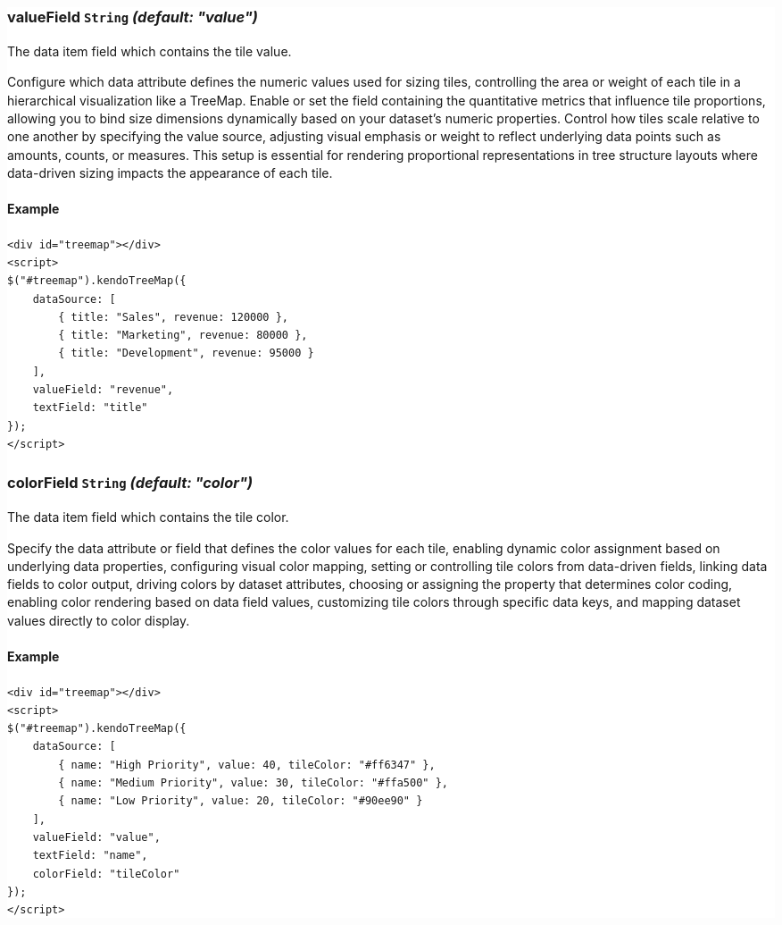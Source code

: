 ### valueField `String` *(default: "value")*

The data item field which contains the tile value.


<div class="meta-api-description">
Configure which data attribute defines the numeric values used for sizing tiles, controlling the area or weight of each tile in a hierarchical visualization like a TreeMap. Enable or set the field containing the quantitative metrics that influence tile proportions, allowing you to bind size dimensions dynamically based on your dataset’s numeric properties. Control how tiles scale relative to one another by specifying the value source, adjusting visual emphasis or weight to reflect underlying data points such as amounts, counts, or measures. This setup is essential for rendering proportional representations in tree structure layouts where data-driven sizing impacts the appearance of each tile.
</div>

#### Example

    <div id="treemap"></div>
    <script>
    $("#treemap").kendoTreeMap({
        dataSource: [
            { title: "Sales", revenue: 120000 },
            { title: "Marketing", revenue: 80000 },
            { title: "Development", revenue: 95000 }
        ],
        valueField: "revenue",
        textField: "title"
    });
    </script>

### colorField `String` *(default: "color")*

The data item field which contains the tile color.


<div class="meta-api-description">
Specify the data attribute or field that defines the color values for each tile, enabling dynamic color assignment based on underlying data properties, configuring visual color mapping, setting or controlling tile colors from data-driven fields, linking data fields to color output, driving colors by dataset attributes, choosing or assigning the property that determines color coding, enabling color rendering based on data field values, customizing tile colors through specific data keys, and mapping dataset values directly to color display.
</div>

#### Example

    <div id="treemap"></div>
    <script>
    $("#treemap").kendoTreeMap({
        dataSource: [
            { name: "High Priority", value: 40, tileColor: "#ff6347" },
            { name: "Medium Priority", value: 30, tileColor: "#ffa500" },
            { name: "Low Priority", value: 20, tileColor: "#90ee90" }
        ],
        valueField: "value",
        textField: "name",
        colorField: "tileColor"
    });
    </script>

